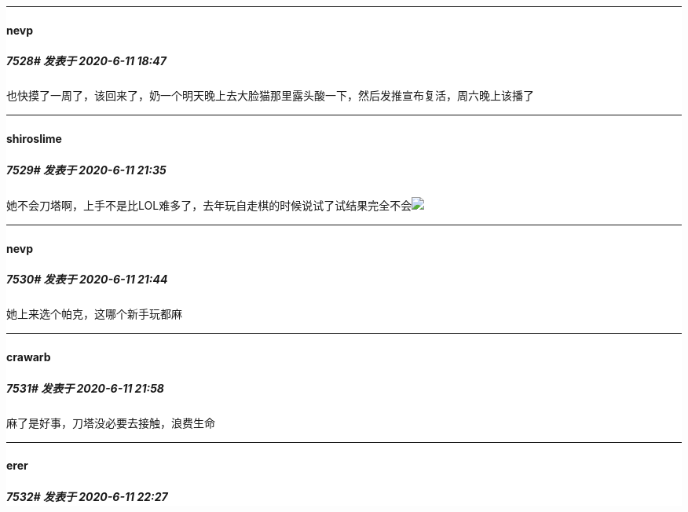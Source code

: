 -----

####  nevp  
##### 7528#       发表于 2020-6-11 18:47




也快摸了一周了，该回来了，奶一个明天晚上去大脸猫那里露头酸一下，然后发推宣布复活，周六晚上该播了







-----

####  shiroslime  
##### 7529#       发表于 2020-6-11 21:35




她不会刀塔啊，上手不是比LOL难多了，去年玩自走棋的时候说试了试结果完全不会<img src="https://static.saraba1st.com/image/smiley/face2017/067.png" referrerpolicy="no-referrer">







-----

####  nevp  
##### 7530#       发表于 2020-6-11 21:44




她上来选个帕克，这哪个新手玩都麻







-----

####  crawarb  
##### 7531#       发表于 2020-6-11 21:58




麻了是好事，刀塔没必要去接触，浪费生命







-----

####  erer  
##### 7532#       发表于 2020-6-11 22:27
